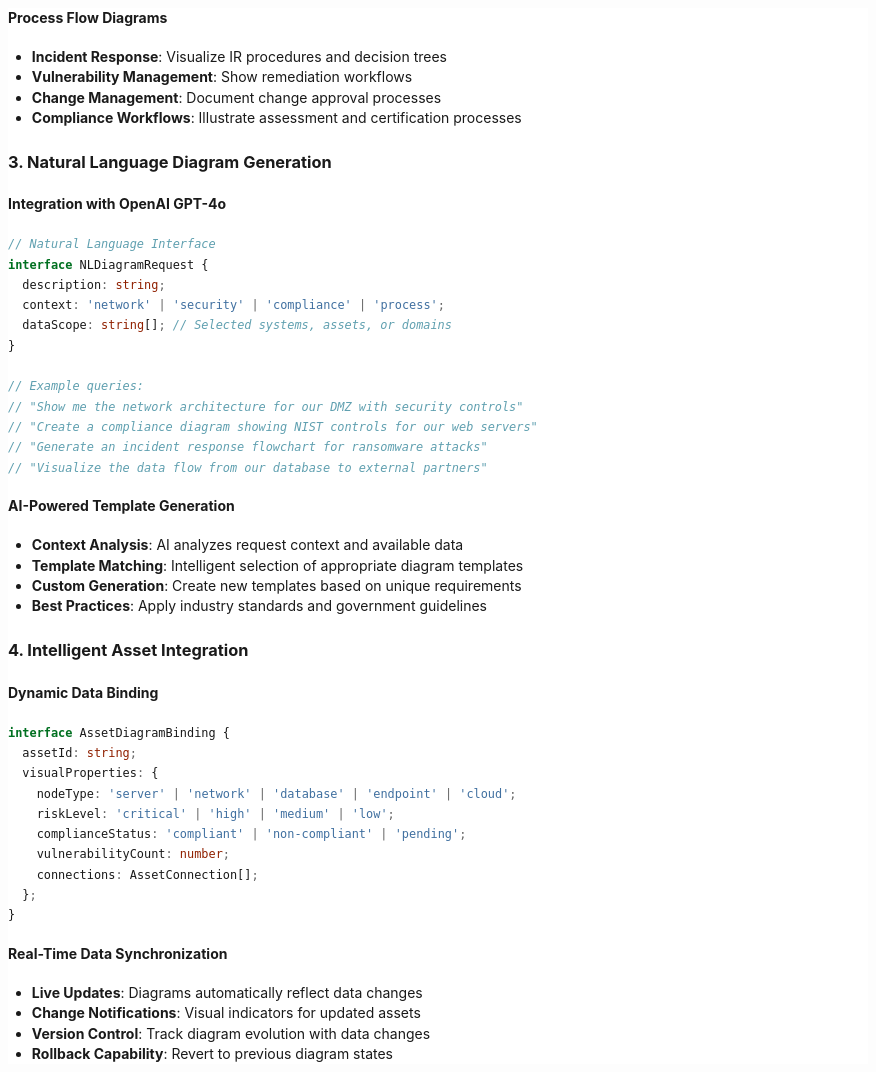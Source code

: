 #### Process Flow Diagrams
- **Incident Response**: Visualize IR procedures and decision trees
- **Vulnerability Management**: Show remediation workflows
- **Change Management**: Document change approval processes
- **Compliance Workflows**: Illustrate assessment and certification processes

### 3. Natural Language Diagram Generation

#### Integration with OpenAI GPT-4o
```typescript
// Natural Language Interface
interface NLDiagramRequest {
  description: string;
  context: 'network' | 'security' | 'compliance' | 'process';
  dataScope: string[]; // Selected systems, assets, or domains
}

// Example queries:
// "Show me the network architecture for our DMZ with security controls"
// "Create a compliance diagram showing NIST controls for our web servers"
// "Generate an incident response flowchart for ransomware attacks"
// "Visualize the data flow from our database to external partners"
```

#### AI-Powered Template Generation
- **Context Analysis**: AI analyzes request context and available data
- **Template Matching**: Intelligent selection of appropriate diagram templates
- **Custom Generation**: Create new templates based on unique requirements
- **Best Practices**: Apply industry standards and government guidelines

### 4. Intelligent Asset Integration

#### Dynamic Data Binding
```typescript
interface AssetDiagramBinding {
  assetId: string;
  visualProperties: {
    nodeType: 'server' | 'network' | 'database' | 'endpoint' | 'cloud';
    riskLevel: 'critical' | 'high' | 'medium' | 'low';
    complianceStatus: 'compliant' | 'non-compliant' | 'pending';
    vulnerabilityCount: number;
    connections: AssetConnection[];
  };
}
```

#### Real-Time Data Synchronization
- **Live Updates**: Diagrams automatically reflect data changes
- **Change Notifications**: Visual indicators for updated assets
- **Version Control**: Track diagram evolution with data changes
- **Rollback Capability**: Revert to previous diagram states
